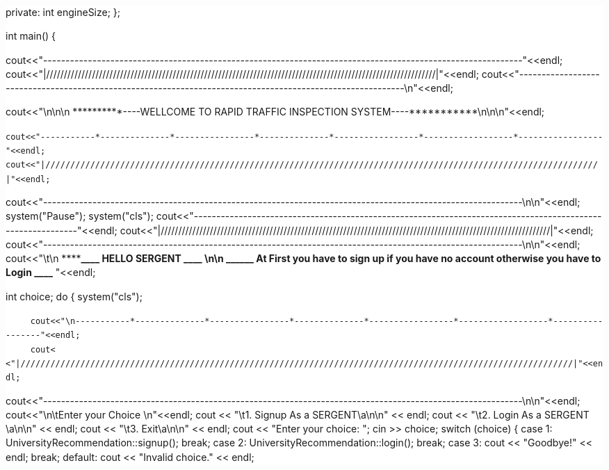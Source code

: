 private:
    int engineSize;
};

int main() {

cout<<"-----------*--------------*----------------*--------------*-----------------*------------------*-----------------"<<endl;
cout<<"|///////////////////////////////////////////////////////////////////////////////////////////////////////////////|"<<endl;
cout<<"-----------*--------------*----------------*--------------*-----------------*------------------*-----------------\n"<<endl;

cout<<"\n\n\n           **********----WELLCOME TO RAPID TRAFFIC INSPECTION SYSTEM----***********\n\n\n"<<endl;

    cout<<"-----------*--------------*----------------*--------------*-----------------*------------------*-----------------"<<endl;
    cout<<"|///////////////////////////////////////////////////////////////////////////////////////////////////////////////|"<<endl;
cout<<"-----------*--------------*----------------*--------------*-----------------*------------------*-----------------\n\n"<<endl;
system("Pause");
    system("cls");
    cout<<"-----------*--------------*----------------*--------------*-----------------*------------------*-----------------"<<endl;
    cout<<"|///////////////////////////////////////////////////////////////////////////////////////////////////////////////|"<<endl;
cout<<"-----------*--------------*----------------*--------------*-----------------*------------------*-----------------\n\n"<<endl;
cout<<"\t\n ********____ HELLO SERGENT ____ \n\n ******______ At First you have to sign up if you have no account otherwise you have to Login ____********** "<<endl;

int choice;
    do
    {
       system("cls");

         cout<<"\n-----------*--------------*----------------*--------------*-----------------*------------------*-----------------"<<endl;
         cout<<"|///////////////////////////////////////////////////////////////////////////////////////////////////////////////|"<<endl;
cout<<"-----------*--------------*----------------*--------------*-----------------*------------------*-----------------\n\n"<<endl;
        cout<<"\n\tEnter your Choice \n"<<endl;
        cout << "\t1. Signup As a SERGENT\a\n\n" <<  endl;
        cout << "\t2. Login As a SERGENT \a\n\n" <<  endl;
        cout << "\t3. Exit\a\n\n" <<  endl;
        cout << "Enter your choice: ";
        cin >> choice;
        switch (choice)
        {
        case 1:
            UniversityRecommendation::signup();
            break;
        case 2:
            UniversityRecommendation::login();
            break;
        case 3:
            cout << "Goodbye!" <<  endl;
            break;
        default:
            cout << "Invalid choice." <<  endl;
